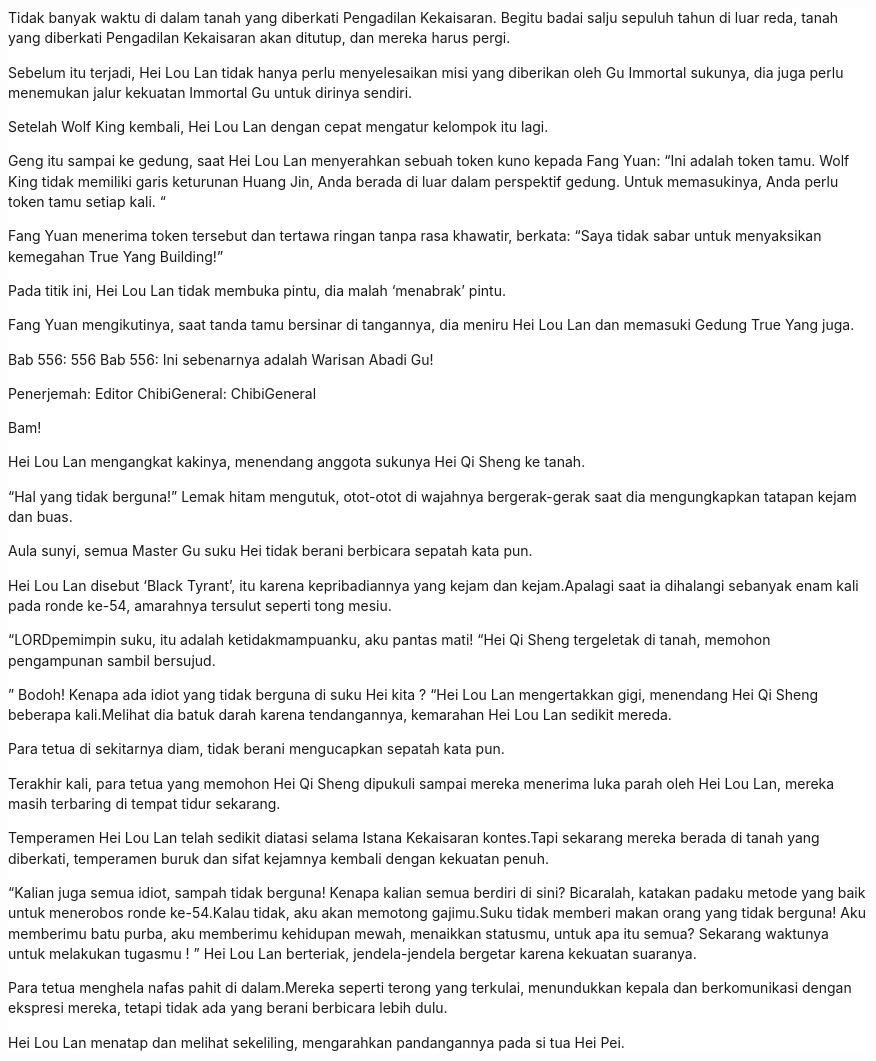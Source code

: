 Tidak banyak waktu di dalam tanah yang diberkati Pengadilan Kekaisaran. Begitu badai salju sepuluh tahun di luar reda, tanah yang diberkati Pengadilan Kekaisaran akan ditutup, dan mereka harus pergi.

Sebelum itu terjadi, Hei Lou Lan tidak hanya perlu menyelesaikan misi yang diberikan oleh Gu Immortal sukunya, dia juga perlu menemukan jalur kekuatan Immortal Gu untuk dirinya sendiri.

Setelah Wolf King kembali, Hei Lou Lan dengan cepat mengatur kelompok itu lagi.

Geng itu sampai ke gedung, saat Hei Lou Lan menyerahkan sebuah token kuno kepada Fang Yuan: “Ini adalah token tamu. Wolf King tidak memiliki garis keturunan Huang Jin, Anda berada di luar dalam perspektif gedung. Untuk memasukinya, Anda perlu token tamu setiap kali. “

Fang Yuan menerima token tersebut dan tertawa ringan tanpa rasa khawatir, berkata: “Saya tidak sabar untuk menyaksikan kemegahan True Yang Building!”

Pada titik ini, Hei Lou Lan tidak membuka pintu, dia malah ‘menabrak’ pintu.

Fang Yuan mengikutinya, saat tanda tamu bersinar di tangannya, dia meniru Hei Lou Lan dan memasuki Gedung True Yang juga.

Bab 556: 556 Bab 556: Ini sebenarnya adalah Warisan Abadi Gu!

Penerjemah: Editor ChibiGeneral: ChibiGeneral

Bam!

Hei Lou Lan mengangkat kakinya, menendang anggota sukunya Hei Qi Sheng ke tanah.

“Hal yang tidak berguna!” Lemak hitam mengutuk, otot-otot di wajahnya bergerak-gerak saat dia mengungkapkan tatapan kejam dan buas.

Aula sunyi, semua Master Gu suku Hei tidak berani berbicara sepatah kata pun.

Hei Lou Lan disebut ‘Black Tyrant’, itu karena kepribadiannya yang kejam dan kejam.Apalagi saat ia dihalangi sebanyak enam kali pada ronde ke-54, amarahnya tersulut seperti tong mesiu.

“LORDpemimpin suku, itu adalah ketidakmampuanku, aku pantas mati! “Hei Qi Sheng tergeletak di tanah, memohon pengampunan sambil bersujud.

” Bodoh! Kenapa ada idiot yang tidak berguna di suku Hei kita ? “Hei Lou Lan mengertakkan gigi, menendang Hei Qi Sheng beberapa kali.Melihat dia batuk darah karena tendangannya, kemarahan Hei Lou Lan sedikit mereda.

Para tetua di sekitarnya diam, tidak berani mengucapkan sepatah kata pun.

Terakhir kali, para tetua yang memohon Hei Qi Sheng dipukuli sampai mereka menerima luka parah oleh Hei Lou Lan, mereka masih terbaring di tempat tidur sekarang.

Temperamen Hei Lou Lan telah sedikit diatasi selama Istana Kekaisaran kontes.Tapi sekarang mereka berada di tanah yang diberkati, temperamen buruk dan sifat kejamnya kembali dengan kekuatan penuh.

“Kalian juga semua idiot, sampah tidak berguna! Kenapa kalian semua berdiri di sini? Bicaralah, katakan padaku metode yang baik untuk menerobos ronde ke-54.Kalau tidak, aku akan memotong gajimu.Suku tidak memberi makan orang yang tidak berguna! Aku memberimu batu purba, aku memberimu kehidupan mewah, menaikkan statusmu, untuk apa itu semua? Sekarang waktunya untuk melakukan tugasmu ! ” Hei Lou Lan berteriak, jendela-jendela bergetar karena kekuatan suaranya.

Para tetua menghela nafas pahit di dalam.Mereka seperti terong yang terkulai, menundukkan kepala dan berkomunikasi dengan ekspresi mereka, tetapi tidak ada yang berani berbicara lebih dulu.

Hei Lou Lan menatap dan melihat sekeliling, mengarahkan pandangannya pada si tua Hei Pei.
